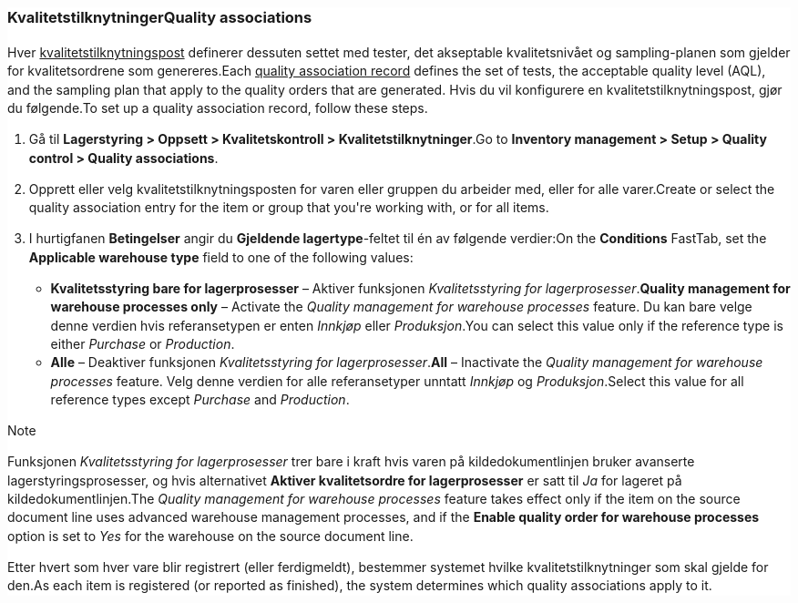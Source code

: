 ### <a name="quality-associations"></a><span data-ttu-id="9bfd0-157">Kvalitetstilknytninger</span><span class="sxs-lookup"><span data-stu-id="9bfd0-157">Quality associations</span></span>

<span data-ttu-id="9bfd0-158">Hver [kvalitetstilknytningspost](enable-quality-management.md) definerer dessuten settet med tester, det akseptable kvalitetsnivået og sampling-planen som gjelder for kvalitetsordrene som genereres.</span><span class="sxs-lookup"><span data-stu-id="9bfd0-158">Each [quality association record](enable-quality-management.md) defines the set of tests, the acceptable quality level (AQL), and the sampling plan that apply to the quality orders that are generated.</span></span> <span data-ttu-id="9bfd0-159">Hvis du vil konfigurere en kvalitetstilknytningspost, gjør du følgende.</span><span class="sxs-lookup"><span data-stu-id="9bfd0-159">To set up a quality association record, follow these steps.</span></span>

1. <span data-ttu-id="9bfd0-160">Gå til **Lagerstyring \> Oppsett \> Kvalitetskontroll \> Kvalitetstilknytninger**.</span><span class="sxs-lookup"><span data-stu-id="9bfd0-160">Go to **Inventory management \> Setup \> Quality control \> Quality associations**.</span></span>
1. <span data-ttu-id="9bfd0-161">Opprett eller velg kvalitetstilknytningsposten for varen eller gruppen du arbeider med, eller for alle varer.</span><span class="sxs-lookup"><span data-stu-id="9bfd0-161">Create or select the quality association entry for the item or group that you're working with, or for all items.</span></span>
1. <span data-ttu-id="9bfd0-162">I hurtigfanen **Betingelser** angir du **Gjeldende lagertype**-feltet til én av følgende verdier:</span><span class="sxs-lookup"><span data-stu-id="9bfd0-162">On the **Conditions** FastTab, set the **Applicable warehouse type** field to one of the following values:</span></span>

    - <span data-ttu-id="9bfd0-163">**Kvalitetsstyring bare for lagerprosesser** – Aktiver funksjonen _Kvalitetsstyring for lagerprosesser_.</span><span class="sxs-lookup"><span data-stu-id="9bfd0-163">**Quality management for warehouse processes only** – Activate the _Quality management for warehouse processes_ feature.</span></span> <span data-ttu-id="9bfd0-164">Du kan bare velge denne verdien hvis referansetypen er enten *Innkjøp* eller *Produksjon*.</span><span class="sxs-lookup"><span data-stu-id="9bfd0-164">You can select this value only if the reference type is either *Purchase* or *Production*.</span></span>
    - <span data-ttu-id="9bfd0-165">**Alle** – Deaktiver funksjonen _Kvalitetsstyring for lagerprosesser_.</span><span class="sxs-lookup"><span data-stu-id="9bfd0-165">**All** – Inactivate the _Quality management for warehouse processes_ feature.</span></span> <span data-ttu-id="9bfd0-166">Velg denne verdien for alle referansetyper unntatt *Innkjøp* og *Produksjon*.</span><span class="sxs-lookup"><span data-stu-id="9bfd0-166">Select this value for all reference types except *Purchase* and *Production*.</span></span>

> [!NOTE]
> <span data-ttu-id="9bfd0-167">Funksjonen _Kvalitetsstyring for lagerprosesser_ trer bare i kraft hvis varen på kildedokumentlinjen bruker avanserte lagerstyringsprosesser, og hvis alternativet **Aktiver kvalitetsordre for lagerprosesser** er satt til _Ja_ for lageret på kildedokumentlinjen.</span><span class="sxs-lookup"><span data-stu-id="9bfd0-167">The _Quality management for warehouse processes_ feature takes effect only if the item on the source document line uses advanced warehouse management processes, and if the **Enable quality order for warehouse processes** option is set to _Yes_ for the warehouse on the source document line.</span></span>

<span data-ttu-id="9bfd0-168">Etter hvert som hver vare blir registrert (eller ferdigmeldt), bestemmer systemet hvilke kvalitetstilknytninger som skal gjelde for den.</span><span class="sxs-lookup"><span data-stu-id="9bfd0-168">As each item is registered (or reported as finished), the system determines which quality associations apply to it.</span></span>
